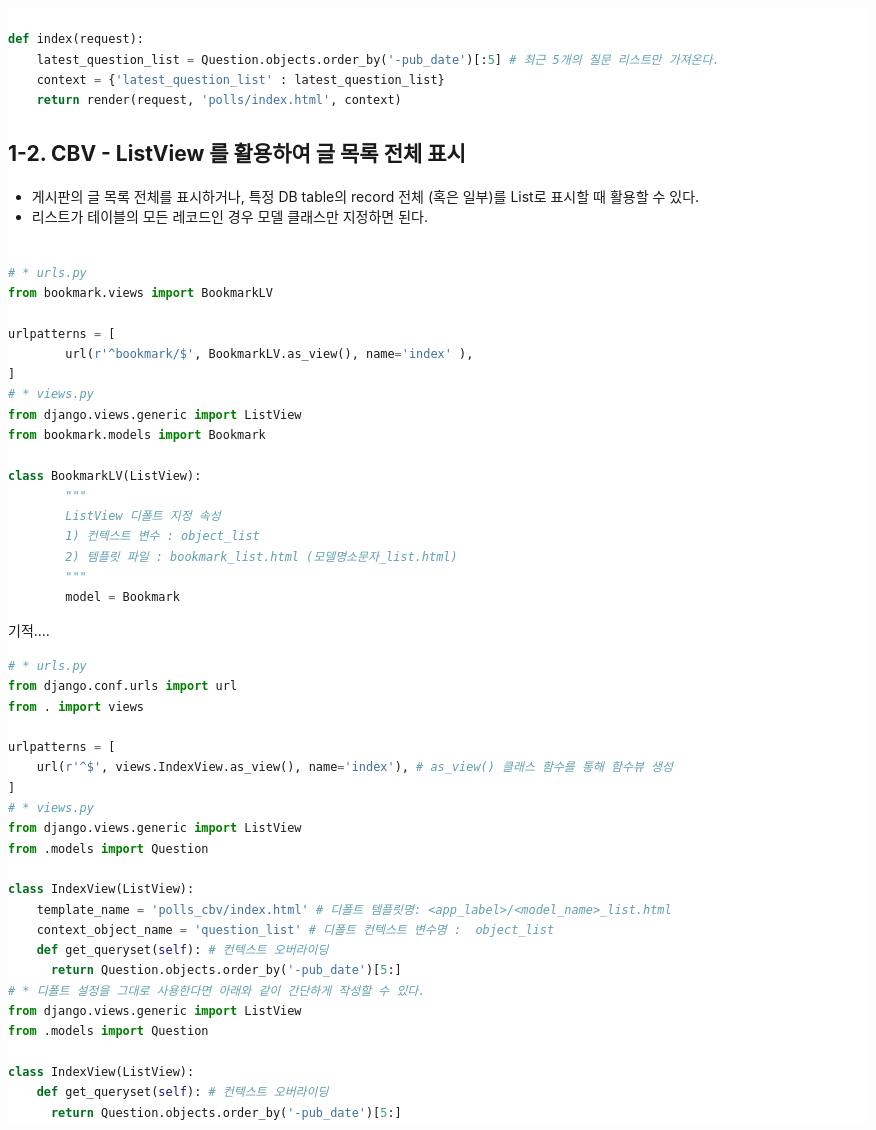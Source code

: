 ``` python

def index(request):
    latest_question_list = Question.objects.order_by('-pub_date')[:5] # 최근 5개의 질문 리스트만 가져온다.
    context = {'latest_question_list' : latest_question_list}
    return render(request, 'polls/index.html', context)
```
##  1-2. CBV - ListView 를 활용하여 글 목록 전체 표시

* 게시판의 글 목록 전체를 표시하거나, 특정 DB table의 record 전체 (혹은 일부)를 List로 표시할 때 활용할 수 있다.
* 리스트가 테이블의 모든 레코드인 경우 모델 클래스만 지정하면 된다.

``` python

# * urls.py
from bookmark.views import BookmarkLV

urlpatterns = [
        url(r'^bookmark/$', BookmarkLV.as_view(), name='index' ),
]
# * views.py
from django.views.generic import ListView
from bookmark.models import Bookmark

class BookmarkLV(ListView):
        """
        ListView 디폴트 지정 속성
        1) 컨텍스트 변수 : object_list
        2) 템플릿 파일 : bookmark_list.html (모델명소문자_list.html)
        """
        model = Bookmark
```
기적....

``` python
# * urls.py
from django.conf.urls import url
from . import views

urlpatterns = [
    url(r'^$', views.IndexView.as_view(), name='index'), # as_view() 클래스 함수를 통해 함수뷰 생성
]
# * views.py
from django.views.generic import ListView
from .models import Question

class IndexView(ListView):
    template_name = 'polls_cbv/index.html' # 디폴트 템플릿명: <app_label>/<model_name>_list.html
    context_object_name = 'question_list' # 디폴트 컨텍스트 변수명 :  object_list
    def get_queryset(self): # 컨텍스트 오버라이딩
      return Question.objects.order_by('-pub_date')[5:]
# * 디폴트 설정을 그대로 사용한다면 아래와 같이 간단하게 작성할 수 있다.
from django.views.generic import ListView
from .models import Question

class IndexView(ListView):
    def get_queryset(self): # 컨텍스트 오버라이딩
      return Question.objects.order_by('-pub_date')[5:]
```
